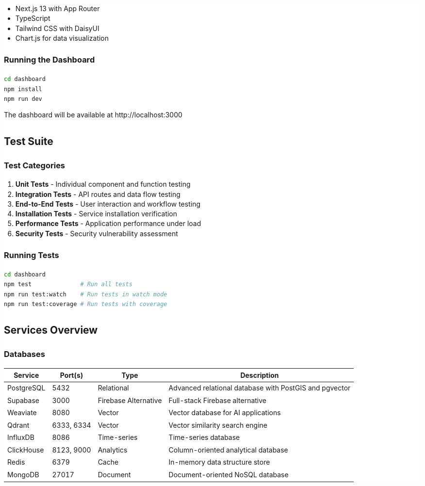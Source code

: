 - Next.js 13 with App Router
- TypeScript
- Tailwind CSS with DaisyUI
- Chart.js for data visualization

### Running the Dashboard

```bash
cd dashboard
npm install
npm run dev
```

The dashboard will be available at http://localhost:3000

## Test Suite

### Test Categories

1. **Unit Tests** - Individual component and function testing
2. **Integration Tests** - API routes and data flow testing
3. **End-to-End Tests** - User interaction and workflow testing
4. **Installation Tests** - Service installation verification
5. **Performance Tests** - Application performance under load
6. **Security Tests** - Security vulnerability assessment

### Running Tests

```bash
cd dashboard
npm test              # Run all tests
npm run test:watch    # Run tests in watch mode
npm run test:coverage # Run tests with coverage
```

## Services Overview

### Databases

| Service | Port(s) | Type | Description |
|---------|---------|------|-------------|
| PostgreSQL | 5432 | Relational | Advanced relational database with PostGIS and pgvector |
| Supabase | 3000 | Firebase Alternative | Full-stack Firebase alternative |
| Weaviate | 8080 | Vector | Vector database for AI applications |
| Qdrant | 6333, 6334 | Vector | Vector similarity search engine |
| InfluxDB | 8086 | Time-series | Time-series database |
| ClickHouse | 8123, 9000 | Analytics | Column-oriented analytical database |
| Redis | 6379 | Cache | In-memory data structure store |
| MongoDB | 27017 | Document | Document-oriented NoSQL database |
